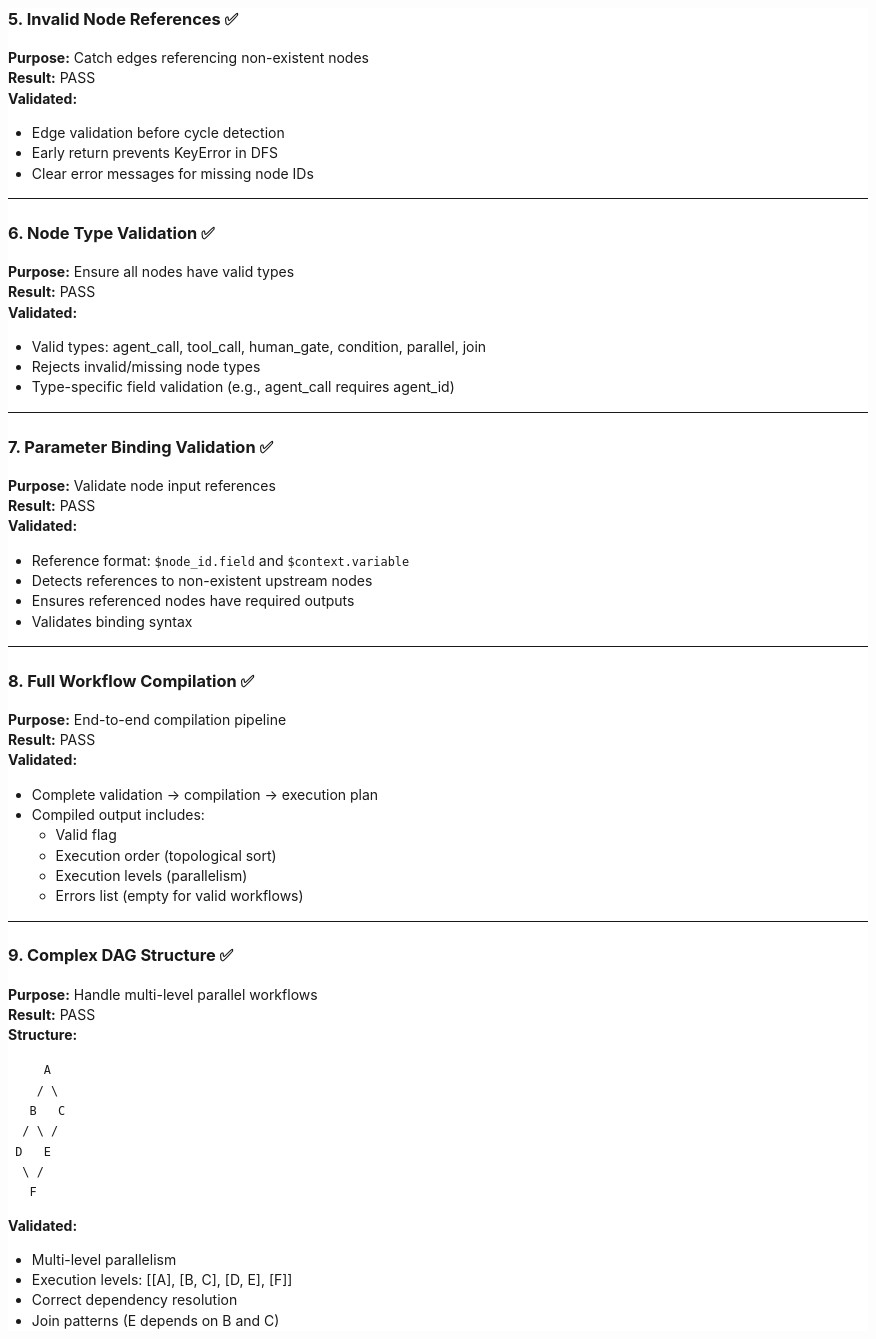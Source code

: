 
### 5. Invalid Node References ✅
**Purpose:** Catch edges referencing non-existent nodes  
**Result:** PASS  
**Validated:**
- Edge validation before cycle detection
- Early return prevents KeyError in DFS
- Clear error messages for missing node IDs

---

### 6. Node Type Validation ✅
**Purpose:** Ensure all nodes have valid types  
**Result:** PASS  
**Validated:**
- Valid types: agent_call, tool_call, human_gate, condition, parallel, join
- Rejects invalid/missing node types
- Type-specific field validation (e.g., agent_call requires agent_id)

---

### 7. Parameter Binding Validation ✅
**Purpose:** Validate node input references  
**Result:** PASS  
**Validated:**
- Reference format: `$node_id.field` and `$context.variable`
- Detects references to non-existent upstream nodes
- Ensures referenced nodes have required outputs
- Validates binding syntax

---

### 8. Full Workflow Compilation ✅
**Purpose:** End-to-end compilation pipeline  
**Result:** PASS  
**Validated:**
- Complete validation → compilation → execution plan
- Compiled output includes:
  - Valid flag
  - Execution order (topological sort)
  - Execution levels (parallelism)
  - Errors list (empty for valid workflows)

---

### 9. Complex DAG Structure ✅
**Purpose:** Handle multi-level parallel workflows  
**Result:** PASS  
**Structure:**
```
     A
    / \
   B   C
  / \ /
 D   E
  \ /
   F
```
**Validated:**
- Multi-level parallelism
- Execution levels: [[A], [B, C], [D, E], [F]]
- Correct dependency resolution
- Join patterns (E depends on B and C)
